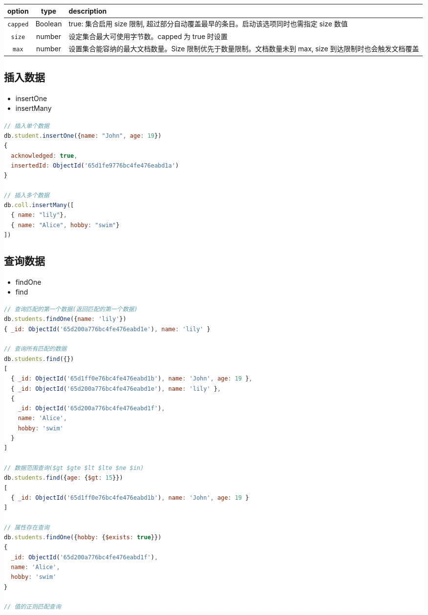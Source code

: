 |  option  |  type   | description                                                                                              |
| :------: | :-----: | :------------------------------------------------------------------------------------------------------- |
| `capped` | Boolean | true: 集合启用 size 限制, 超过部分自动覆盖最早的条目。启动该选项同时也需指定 size 数值                   |
|  `size`  | number  | 设定集合最大可使用字节数。capped 为 true 时设置                                                          |
|  `max`   | number  | 设置集合能容纳的最大文档数量。Size 限制优先于数量限制。文档数量未到 max, size 到达限制时也会触发文档覆盖 |

## 插入数据

- insertOne
- insertMany

```js
// 插入单个数据
db.student.insertOne({name: "John", age: 19})
{
  acknowledged: true,
  insertedId: ObjectId('65d1fe9776bc4fe476eabd1a')
}

// 插入多个数据
db.coll.insertMany([
  { name: "lily"},
  { name: "Alice", hobby: "swim"}
])
```

## 查询数据

- findOne
- find

```js
// 查询匹配的第一个数据(返回匹配的第一个数据)
db.students.findOne({name: 'lily'})
{ _id: ObjectId('65d200a776bc4fe476eabd1e'), name: 'lily' }

// 查询所有匹配的数据
db.students.find({})
[
  { _id: ObjectId('65d1ff0e76bc4fe476eabd1b'), name: 'John', age: 19 },
  { _id: ObjectId('65d200a776bc4fe476eabd1e'), name: 'lily' },
  {
    _id: ObjectId('65d200a776bc4fe476eabd1f'),
    name: 'Alice',
    hobby: 'swim'
  }
]

// 数据范围查询($gt $gte $lt $lte $ne $in)
db.students.find({age: {$gt: 15}})
[
  { _id: ObjectId('65d1ff0e76bc4fe476eabd1b'), name: 'John', age: 19 }
]

// 属性存在查询
db.students.findOne({hobby: {$exists: true}})
{
  _id: ObjectId('65d200a776bc4fe476eabd1f'),
  name: 'Alice',
  hobby: 'swim'
}

// 值的正则匹配查询
```